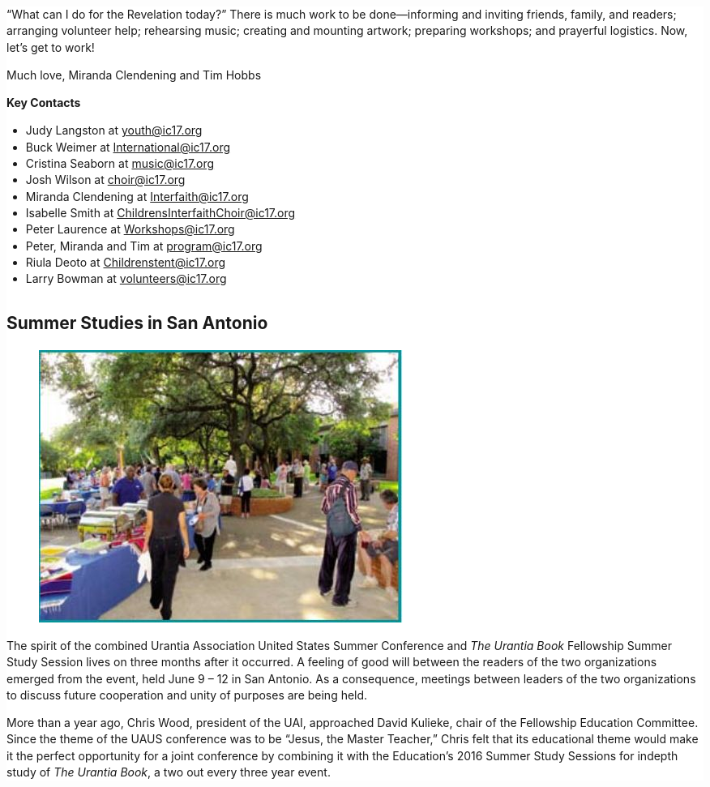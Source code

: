 “What can I do for the Revelation today?” There is much work to be done—informing and inviting friends, family, and readers; arranging volunteer help; rehearsing music; creating and mounting artwork; preparing workshops; and prayerful logistics. Now, let’s get to work!

Much love,
Miranda Clendening and Tim Hobbs

**Key Contacts**
- Judy Langston at youth@ic17.org
- Buck Weimer at International@ic17.org
- Cristina Seaborn at music@ic17.org
- Josh Wilson at choir@ic17.org
- Miranda Clendening at Interfaith@ic17.org
- Isabelle Smith at ChildrensInterfaithChoir@ic17.org
- Peter Laurence at Workshops@ic17.org
- Peter, Miranda and Tim at program@ic17.org
- Riula Deoto at Childrenstent@ic17.org
- Larry Bowman at volunteers@ic17.org

## Summer Studies in San Antonio

<figure id="Figure_2" class="image urantiapedia image-style-align-left">
<img src="/image/article/The_Mighty_Messenger/2016_Fall/005897.jpg">
</figure>

The spirit of the combined Urantia Association United States Summer Conference and _The Urantia Book_ Fellowship Summer Study Session lives on three months after it occurred. A feeling of good will between the readers of the two organizations emerged from the event, held June 9 – 12 in San Antonio. As a consequence, meetings between leaders of the two organizations to discuss future cooperation and unity of purposes are being held.

More than a year ago, Chris Wood, president of the UAI, approached David Kulieke, chair of the Fellowship Education Committee. Since the theme of the UAUS conference was to be “Jesus, the Master Teacher,” Chris felt that its educational theme would make it the perfect opportunity for a joint conference by combining it with the Education’s 2016 Summer Study Sessions for indepth study of _The Urantia Book_, a two out every three year event.
